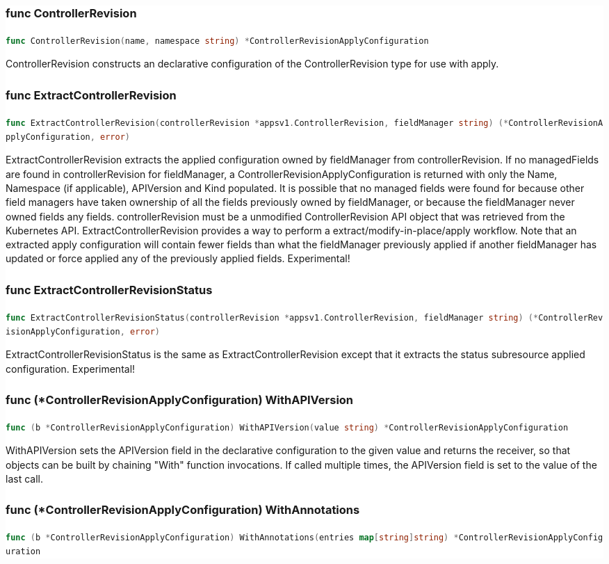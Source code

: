 ### func ControllerRevision

```go
func ControllerRevision(name, namespace string) *ControllerRevisionApplyConfiguration
```

ControllerRevision constructs an declarative configuration of the ControllerRevision type for use with apply.

### func ExtractControllerRevision

```go
func ExtractControllerRevision(controllerRevision *appsv1.ControllerRevision, fieldManager string) (*ControllerRevisionApplyConfiguration, error)
```

ExtractControllerRevision extracts the applied configuration owned by fieldManager from controllerRevision. If no managedFields are found in controllerRevision for fieldManager, a ControllerRevisionApplyConfiguration is returned with only the Name, Namespace \(if applicable\), APIVersion and Kind populated. It is possible that no managed fields were found for because other field managers have taken ownership of all the fields previously owned by fieldManager, or because the fieldManager never owned fields any fields. controllerRevision must be a unmodified ControllerRevision API object that was retrieved from the Kubernetes API. ExtractControllerRevision provides a way to perform a extract/modify\-in\-place/apply workflow. Note that an extracted apply configuration will contain fewer fields than what the fieldManager previously applied if another fieldManager has updated or force applied any of the previously applied fields. Experimental\!

### func ExtractControllerRevisionStatus

```go
func ExtractControllerRevisionStatus(controllerRevision *appsv1.ControllerRevision, fieldManager string) (*ControllerRevisionApplyConfiguration, error)
```

ExtractControllerRevisionStatus is the same as ExtractControllerRevision except that it extracts the status subresource applied configuration. Experimental\!

### func \(\*ControllerRevisionApplyConfiguration\) WithAPIVersion

```go
func (b *ControllerRevisionApplyConfiguration) WithAPIVersion(value string) *ControllerRevisionApplyConfiguration
```

WithAPIVersion sets the APIVersion field in the declarative configuration to the given value and returns the receiver, so that objects can be built by chaining "With" function invocations. If called multiple times, the APIVersion field is set to the value of the last call.

### func \(\*ControllerRevisionApplyConfiguration\) WithAnnotations

```go
func (b *ControllerRevisionApplyConfiguration) WithAnnotations(entries map[string]string) *ControllerRevisionApplyConfiguration
```
